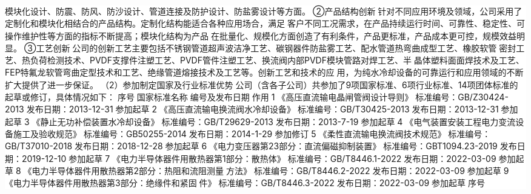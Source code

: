 模块化设计、防震、防风、防沙设计、管道连接及防护设计、防盐雾设计等方面。
②产品结构创新
针对不同应用环境及领域，公司采用了定制化和模块化相结合的产品结构。定制化结构能适合各种应用场合，满足
客户不同工况需求，在产品持续运行时间、可靠性、稳定性、可操作维护性等方面的指标不断提高；模块化结构为产品
在批量化、规模化方面创造了有利条件，产品更标准，产品成本更可控，规模效益明显。
③工艺创新
公司的创新工艺主要包括不锈钢管道超声波洁净工艺、碳钢器件防盐雾工艺、配水管道热弯曲成型工艺、橡胶软管
密封工艺、热负荷检测技术、PVDF支撑件注塑工艺、PVDF管件注塑工艺、换流阀内部PVDF模块管路对焊工艺、半
晶体塑料面面焊技术及工艺、FEP特氟龙软管弯曲定型技术和工艺、绝缘管道熔接技术及工艺等。创新工艺和技术的应
用，为纯水冷却设备的可靠运行和应用领域的不断扩大提供了进一步保证。
（2）参加制定国家及行业标准优势
公司（含各子公司）共参加了9项国家标准、6项行业标准、14项团体标准的起草或修订，具体情况如下：
序号
国家标准名称
编号及发布日期
作用
1
《高压直流输电晶闸管阀设计导则》
标准编号：GB/Z30424-2013
发布日期：2013-12-31
参加起草
2
《高压直流输电换流阀水冷却设备》
标准编号：GB/T30425-2013
发布日期：2013-12-31
参加起草
3
《静止无功补偿装置水冷却设备》
标准编号：GB/T29629-2013
发布日期：2013-7-19
参加起草
4
《电气装置安装工程电力变流设备施工及验收规范》
标准编号：GB50255-2014
发布日期：2014-1-29
参加修订
5
《柔性直流输电换流阀技术规范》
标准编号：GB/T37010-2018
发布日期：2018-12-28
参加起草
6
《电力变压器第23部分：直流偏磁抑制装置》
标准编号：GBT1094.23-2019
发布日期：2019-12-10
参加起草
7
《电力半导体器件用散热器第1部分：散热体》
标准编号：GB/T8446.1-2022
发布日期：2022-03-09
参加起草
8
《电力半导体器件用散热器第2部分：热阻和流阻测量
方法》
标准编号：GB/T8446.2-2022
发布日期：2022-03-09
参加起草
9
《电力半导体器件用散热器第3部分：绝缘件和紧固
件》
标准编号：GB/T8446.3-2022
发布日期：2022-03-09
参加起草
序号